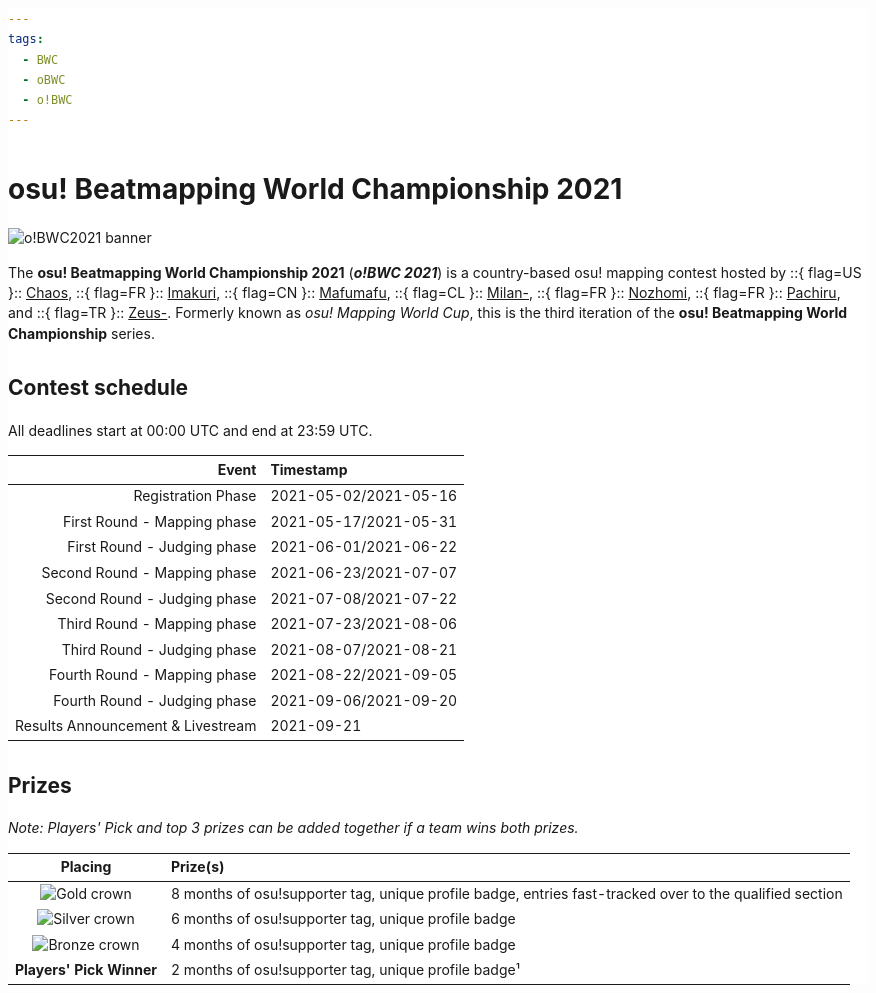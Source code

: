 ```yaml
---
tags:
  - BWC
  - oBWC
  - o!BWC
---
```


# osu! Beatmapping World Championship 2021

![o!BWC2021 banner](img/banner.png)

The **osu! Beatmapping World Championship 2021** (***o!BWC 2021***) is a country-based osu! mapping contest hosted by ::{ flag=US }:: [Chaos](https://osu.ppy.sh/users/2628870), ::{ flag=FR }:: [Imakuri](https://osu.ppy.sh/users/6100837), ::{ flag=CN }:: [Mafumafu](https://osu.ppy.sh/users/3076909), ::{ flag=CL }:: [Milan-](https://osu.ppy.sh/users/1052994), ::{ flag=FR }:: [Nozhomi](https://osu.ppy.sh/users/2716981), ::{ flag=FR }:: [Pachiru](https://osu.ppy.sh/users/2850983), and ::{ flag=TR }:: [Zeus-](https://osu.ppy.sh/users/5464437). Formerly known as *osu! Mapping World Cup*, this is the third iteration of the **osu! Beatmapping World Championship** series.

## Contest schedule

All deadlines start at 00:00 UTC and end at 23:59 UTC.

| Event | Timestamp |
| --: | :-- |
| Registration Phase | 2021-05-02/2021-05-16 |
| First Round - Mapping phase | 2021-05-17/2021-05-31 |
| First Round - Judging phase | 2021-06-01/2021-06-22 |
| Second Round - Mapping phase | 2021-06-23/2021-07-07 |
| Second Round - Judging phase | 2021-07-08/2021-07-22 |
| Third Round - Mapping phase | 2021-07-23/2021-08-06 |
| Third Round - Judging phase | 2021-08-07/2021-08-21 |
| Fourth Round - Mapping phase | 2021-08-22/2021-09-05 |
| Fourth Round - Judging phase | 2021-09-06/2021-09-20 |
| Results Announcement & Livestream | 2021-09-21 |

## Prizes

*Note: Players' Pick and top 3 prizes can be added together if a team wins both prizes.*

| Placing | Prize(s) |
| :-: | :-- |
| ![Gold crown](/wiki/shared/crown-gold.png "1st place") | 8 months of osu!supporter tag, unique profile badge, entries fast-tracked over to the qualified section |
| ![Silver crown](/wiki/shared/crown-silver.png "2nd place") | 6 months of osu!supporter tag, unique profile badge |
| ![Bronze crown](/wiki/shared/crown-bronze.png "3rd place") | 4 months of osu!supporter tag, unique profile badge |
| **Players' Pick Winner** | 2 months of osu!supporter tag, unique profile badge¹ |
